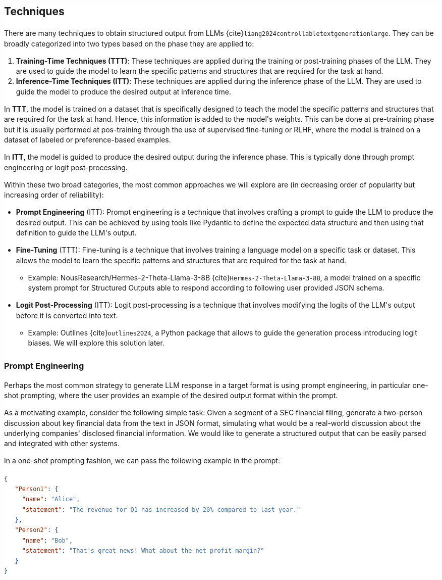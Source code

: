 ## Techniques

There are many techniques to obtain structured output from LLMs {cite}`liang2024controllabletextgenerationlarge`. They can be broadly categorized into two types based on the phase they are applied to:

1. **Training-Time Techniques (TTT)**: These techniques are applied during the training or post-training phases of the LLM. They are used to guide the model to learn the specific patterns and structures that are required for the task at hand.
2. **Inference-Time Techniques (ITT)**: These techniques are applied during the inference phase of the LLM. They are used to guide the model to produce the desired output at inference time.

In **TTT**, the model is trained on a dataset that is specifically designed to teach the model the specific patterns and structures that are required for the task at hand. Hence, this information is added to the model's weights. This can be done at pre-training phase but it is usually performed at pos-training through the use of supervised fine-tuning or RLHF, where the model is trained on a dataset of labeled or preference-based examples.

In **ITT**, the model is guided to produce the desired output during the inference phase. This is typically done through prompt engineering or logit post-processing.

Within these two broad categories, the most common approaches we will explore are (in decreasing order of popularity but increasing order of reliability):

* **Prompt Engineering** (ITT): Prompt engineering is a technique that involves crafting a prompt to guide the LLM to produce the desired output. This can be achieved by using tools like Pydantic to define the expected data structure and then using that definition to guide the LLM's output.

* **Fine-Tuning** (TTT): Fine-tuning is a technique that involves training a language model on a specific task or dataset. This allows the model to learn the specific patterns and structures that are required for the task at hand. 
    - Example: NousResearch/Hermes-2-Theta-Llama-3-8B {cite}`Hermes-2-Theta-Llama-3-8B`, a model trained on a specific system prompt for Structured Outputs able to respond according to following user provided JSON schema.

* **Logit Post-Processing** (ITT): Logit post-processing is a technique that involves modifying the logits of the LLM's output before it is converted into text.
    - Example: Outlines {cite}`outlines2024`, a Python package that allows to guide the generation process introducing logit biases. We will explore this solution later. 


### Prompt Engineering

Perhaps the most common strategy to generate LLM response in a target format is using prompt engineering, in particular one-shot prompting, where the user provides an example of the desired output format within the prompt.

As a motivating example, consider the following simple task: Given a segment of a SEC financial filing, generate a two-person discussion about key financial data from the text in JSON format, simulating what would be a real-world discussion about the underlying companies' disclosed financial information. We would like to generate a structured output that can be easily parsed and integrated with other systems.

In a one-shot prompting fashion, we can pass the following example in the prompt:

```json
{
   "Person1": {
     "name": "Alice",
     "statement": "The revenue for Q1 has increased by 20% compared to last year."
   },
   "Person2": {
     "name": "Bob",
     "statement": "That's great news! What about the net profit margin?"
   }
}
```
